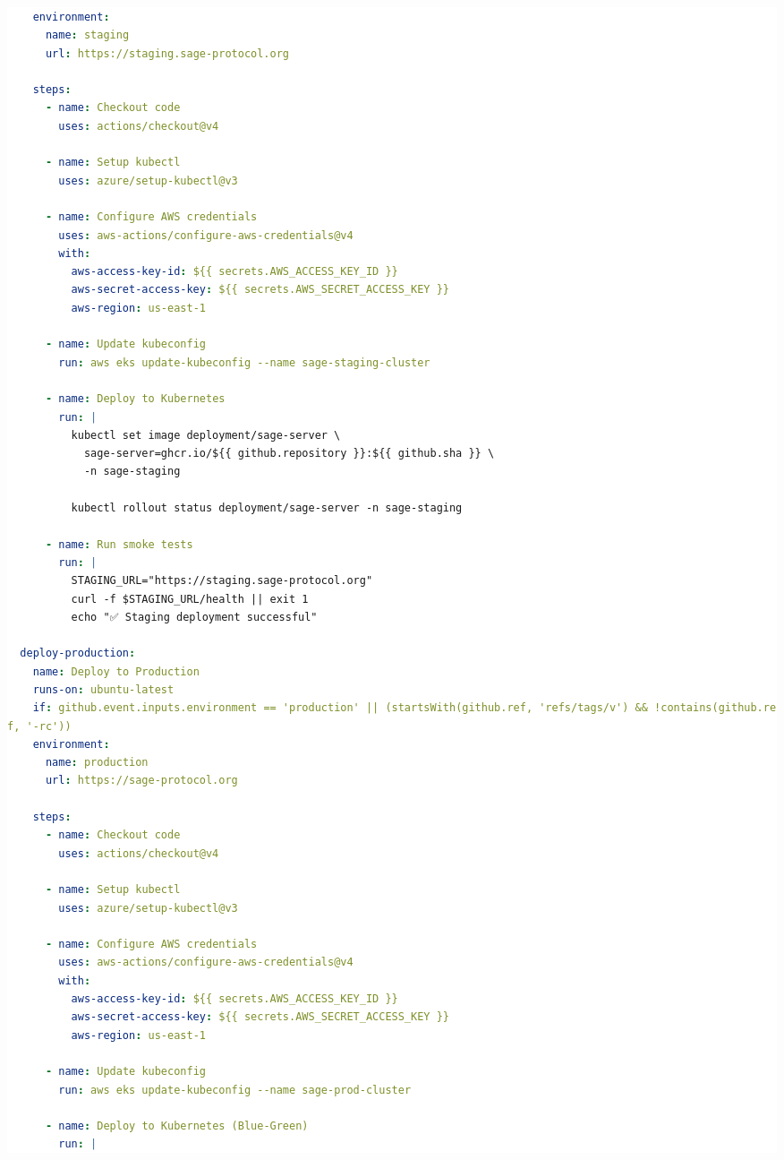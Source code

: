 ```yaml
    environment:
      name: staging
      url: https://staging.sage-protocol.org

    steps:
      - name: Checkout code
        uses: actions/checkout@v4

      - name: Setup kubectl
        uses: azure/setup-kubectl@v3

      - name: Configure AWS credentials
        uses: aws-actions/configure-aws-credentials@v4
        with:
          aws-access-key-id: ${{ secrets.AWS_ACCESS_KEY_ID }}
          aws-secret-access-key: ${{ secrets.AWS_SECRET_ACCESS_KEY }}
          aws-region: us-east-1

      - name: Update kubeconfig
        run: aws eks update-kubeconfig --name sage-staging-cluster

      - name: Deploy to Kubernetes
        run: |
          kubectl set image deployment/sage-server \
            sage-server=ghcr.io/${{ github.repository }}:${{ github.sha }} \
            -n sage-staging

          kubectl rollout status deployment/sage-server -n sage-staging

      - name: Run smoke tests
        run: |
          STAGING_URL="https://staging.sage-protocol.org"
          curl -f $STAGING_URL/health || exit 1
          echo "✅ Staging deployment successful"

  deploy-production:
    name: Deploy to Production
    runs-on: ubuntu-latest
    if: github.event.inputs.environment == 'production' || (startsWith(github.ref, 'refs/tags/v') && !contains(github.ref, '-rc'))
    environment:
      name: production
      url: https://sage-protocol.org

    steps:
      - name: Checkout code
        uses: actions/checkout@v4

      - name: Setup kubectl
        uses: azure/setup-kubectl@v3

      - name: Configure AWS credentials
        uses: aws-actions/configure-aws-credentials@v4
        with:
          aws-access-key-id: ${{ secrets.AWS_ACCESS_KEY_ID }}
          aws-secret-access-key: ${{ secrets.AWS_SECRET_ACCESS_KEY }}
          aws-region: us-east-1

      - name: Update kubeconfig
        run: aws eks update-kubeconfig --name sage-prod-cluster

      - name: Deploy to Kubernetes (Blue-Green)
        run: |
```
